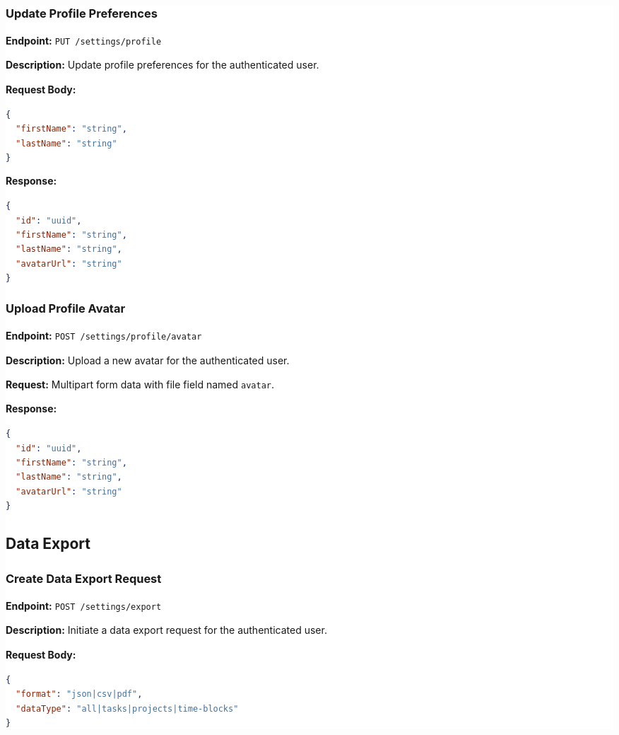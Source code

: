 ### Update Profile Preferences

**Endpoint:** `PUT /settings/profile`

**Description:** Update profile preferences for the authenticated user.

**Request Body:**
```json
{
  "firstName": "string",
  "lastName": "string"
}
```

**Response:**
```json
{
  "id": "uuid",
  "firstName": "string",
  "lastName": "string",
  "avatarUrl": "string"
}
```

### Upload Profile Avatar

**Endpoint:** `POST /settings/profile/avatar`

**Description:** Upload a new avatar for the authenticated user.

**Request:** Multipart form data with file field named `avatar`.

**Response:**
```json
{
  "id": "uuid",
  "firstName": "string",
  "lastName": "string",
  "avatarUrl": "string"
}
```

## Data Export

### Create Data Export Request

**Endpoint:** `POST /settings/export`

**Description:** Initiate a data export request for the authenticated user.

**Request Body:**
```json
{
  "format": "json|csv|pdf",
  "dataType": "all|tasks|projects|time-blocks"
}
```
